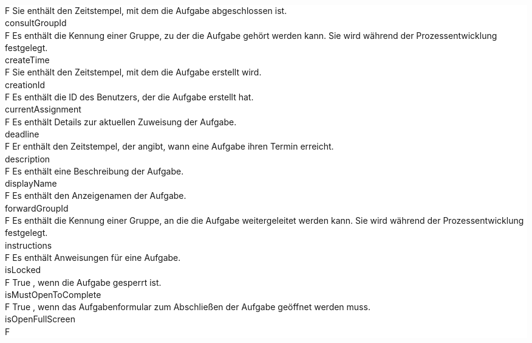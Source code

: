    <td>F</td> 
   <td>Sie enthält den Zeitstempel, mit dem die Aufgabe abgeschlossen ist.<br /> </td> 
  </tr>
  <tr>
   <td>consultGroupId<br /> </td> 
   <td>F</td> 
   <td>Es enthält die Kennung einer Gruppe, zu der die Aufgabe gehört werden kann. Sie wird während der Prozessentwicklung festgelegt.<br /> </td> 
  </tr>
  <tr>
   <td>createTime<br /> </td> 
   <td>F</td> 
   <td>Sie enthält den Zeitstempel, mit dem die Aufgabe erstellt wird.<br /> </td> 
  </tr>
  <tr>
   <td>creationId<br /> </td> 
   <td>F</td> 
   <td>Es enthält die ID des Benutzers, der die Aufgabe erstellt hat.<br /> </td> 
  </tr>
  <tr>
   <td>currentAssignment<br /> </td> 
   <td>F</td> 
   <td>Es enthält Details zur aktuellen Zuweisung der Aufgabe.<br /> </td> 
  </tr>
  <tr>
   <td>deadline<br /> </td> 
   <td>F</td> 
   <td>Er enthält den Zeitstempel, der angibt, wann eine Aufgabe ihren Termin erreicht.<br /> </td> 
  </tr>
  <tr>
   <td>description<br /> </td> 
   <td>F</td> 
   <td>Es enthält eine Beschreibung der Aufgabe.<br /> </td> 
  </tr>
  <tr>
   <td>displayName<br /> </td> 
   <td>F</td> 
   <td>Es enthält den Anzeigenamen der Aufgabe.<br /> </td> 
  </tr>
  <tr>
   <td>forwardGroupId<br /> </td> 
   <td>F</td> 
   <td>Es enthält die Kennung einer Gruppe, an die die Aufgabe weitergeleitet werden kann. Sie wird während der Prozessentwicklung festgelegt.<br /> </td> 
  </tr>
  <tr>
   <td>instructions<br /> </td> 
   <td>F</td> 
   <td>Es enthält Anweisungen für eine Aufgabe.<br /> </td> 
  </tr>
  <tr>
   <td>isLocked<br /> </td> 
   <td>F</td> 
   <td>True , wenn die Aufgabe gesperrt ist.<br /> </td> 
  </tr>
  <tr>
   <td>isMustOpenToComplete<br /> </td> 
   <td>F</td> 
   <td>True , wenn das Aufgabenformular zum Abschließen der Aufgabe geöffnet werden muss.<br /> </td> 
  </tr>
  <tr>
   <td>isOpenFullScreen<br /> </td> 
   <td>F</td> 